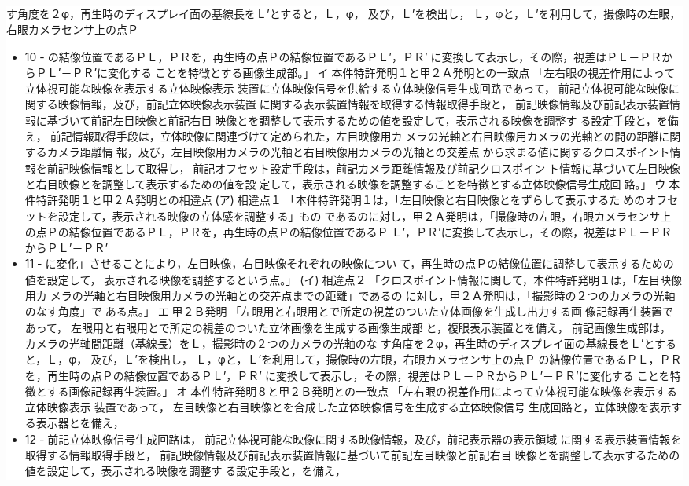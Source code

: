 す角度を２φ，再生時のディスプレイ面の基線長をＬ’とすると，Ｌ，φ，
及び，Ｌ’を検出し， 
     Ｌ，φと，Ｌ’を利用して，撮像時の左眼，右眼カメラセンサ上の点Ｐ
- 10 - 
の結像位置であるＰＬ，ＰＲを，再生時の点Ｐの結像位置であるＰＬ’，ＰＲ’
に変換して表示し，その際，視差はＰＬ－ＰＲからＰＬ’－ＰＲ’に変化する
ことを特徴とする画像生成部。」 
イ 本件特許発明１と甲２Ａ発明との一致点 
 「左右眼の視差作用によって立体視可能な映像を表示する立体映像表示
装置に立体映像信号を供給する立体映像信号生成回路であって， 
     前記立体視可能な映像に関する映像情報，及び，前記立体映像表示装置
に関する表示装置情報を取得する情報取得手段と， 
 前記映像情報及び前記表示装置情報に基づいて前記左目映像と前記右目
映像とを調整して表示するための値を設定して，表示される映像を調整す
る設定手段と，を備え， 
     前記情報取得手段は，立体映像に関連づけて定められた，左目映像用カ
メラの光軸と右目映像用カメラの光軸との間の距離に関するカメラ距離情
報，及び，左目映像用カメラの光軸と右目映像用カメラの光軸との交差点
から求まる値に関するクロスポイント情報を前記映像情報として取得し， 
     前記オフセット設定手段は，前記カメラ距離情報及び前記クロスポイン
ト情報に基づいて左目映像と右目映像とを調整して表示するための値を設
定して，表示される映像を調整することを特徴とする立体映像信号生成回
路。」 
   ウ 本件特許発明１と甲２Ａ発明との相違点 
    (ア) 相違点１ 
      「本件特許発明１は，「左目映像と右目映像とをずらして表示するた
めのオフセットを設定して，表示される映像の立体感を調整する」もの
であるのに対し，甲２Ａ発明は，「撮像時の左眼，右眼カメラセンサ上
の点Ｐの結像位置であるＰＬ，ＰＲを，再生時の点Ｐの結像位置であるＰ
Ｌ’，ＰＲ’に変換して表示し，その際，視差はＰＬ－ＰＲからＰＬ’－ＰＲ’
- 11 - 
に変化」させることにより，左目映像，右目映像それぞれの映像につい
て，再生時の点Ｐの結像位置に調整して表示するための値を設定して，
表示される映像を調整するという点。」 
    (イ) 相違点２ 
      「クロスポイント情報に関して，本件特許発明１は，「左目映像用カ
メラの光軸と右目映像用カメラの光軸との交差点までの距離」であるの
に対し，甲２Ａ発明は，「撮影時の２つのカメラの光軸のなす角度」で
ある点。」 
 エ 甲２Ｂ発明 
     「左眼用と右眼用とで所定の視差のついた立体画像を生成し出力する画
像記録再生装置であって， 
     左眼用と右眼用とで所定の視差のついた立体画像を生成する画像生成部
と，複眼表示装置とを備え， 
 前記画像生成部は， 
 カメラの光軸間距離（基線長）をＬ，撮影時の２つのカメラの光軸のな
す角度を２φ，再生時のディスプレイ面の基線長をＬ’とすると，Ｌ，φ，
及び，Ｌ’を検出し， 
     Ｌ，φと，Ｌ’を利用して，撮像時の左眼，右眼カメラセンサ上の点Ｐ
の結像位置であるＰＬ，ＰＲを，再生時の点Ｐの結像位置であるＰＬ’，ＰＲ’
に変換して表示し，その際，視差はＰＬ－ＰＲからＰＬ’－ＰＲ’に変化する
ことを特徴とする画像記録再生装置。」 
   オ 本件特許発明８と甲２Ｂ発明との一致点 
     「左右眼の視差作用によって立体視可能な映像を表示する立体映像表示
装置であって， 
     左目映像と右目映像とを合成した立体映像信号を生成する立体映像信号
生成回路と，立体映像を表示する表示器とを備え， 
- 12 - 
     前記立体映像信号生成回路は， 
     前記立体視可能な映像に関する映像情報，及び，前記表示器の表示領域
に関する表示装置情報を取得する情報取得手段と， 
     前記映像情報及び前記表示装置情報に基づいて前記左目映像と前記右目
映像とを調整して表示するための値を設定して，表示される映像を調整す
る設定手段と，を備え， 